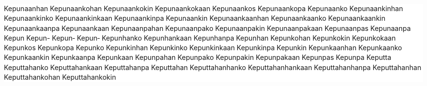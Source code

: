 Kepunaanhan
Kepunaankohan
Kepunaankokin
Kepunaankokaan
Kepunaankos
Kepunaankopa
Kepunaanko
Kepunaankinhan
Kepunaankinko
Kepunaankinkaan
Kepunaankinpa
Kepunaankin
Kepunaankaanhan
Kepunaankaanko
Kepunaankaankin
Kepunaankaanpa
Kepunaankaan
Kepunaanpahan
Kepunaanpako
Kepunaanpakin
Kepunaanpakaan
Kepunaanpas
Kepunaanpa
Kepun
Kepun-
Kepun‐
Kepun‑
Kepunhanko
Kepunhankaan
Kepunhanpa
Kepunhan
Kepunkohan
Kepunkokin
Kepunkokaan
Kepunkos
Kepunkopa
Kepunko
Kepunkinhan
Kepunkinko
Kepunkinkaan
Kepunkinpa
Kepunkin
Kepunkaanhan
Kepunkaanko
Kepunkaankin
Kepunkaanpa
Kepunkaan
Kepunpahan
Kepunpako
Kepunpakin
Kepunpakaan
Kepunpas
Kepunpa
Keputta
Keputtahanko
Keputtahankaan
Keputtahanpa
Keputtahan
Keputtahanhanko
Keputtahanhankaan
Keputtahanhanpa
Keputtahanhan
Keputtahankohan
Keputtahankokin